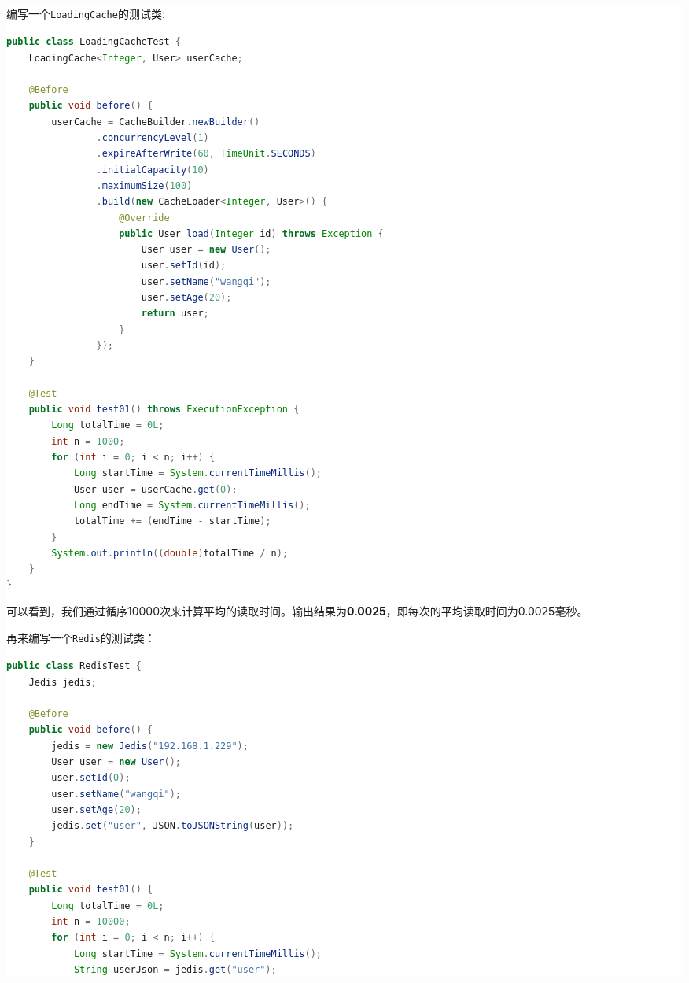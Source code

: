 
编写一个`LoadingCache`的测试类:

```java
public class LoadingCacheTest {
    LoadingCache<Integer, User> userCache;

    @Before
    public void before() {
        userCache = CacheBuilder.newBuilder()
                .concurrencyLevel(1)
                .expireAfterWrite(60, TimeUnit.SECONDS)
                .initialCapacity(10)
                .maximumSize(100)
                .build(new CacheLoader<Integer, User>() {
                    @Override
                    public User load(Integer id) throws Exception {
                        User user = new User();
                        user.setId(id);
                        user.setName("wangqi");
                        user.setAge(20);
                        return user;
                    }
                });
    }

    @Test
    public void test01() throws ExecutionException {
        Long totalTime = 0L;
        int n = 1000;
        for (int i = 0; i < n; i++) {
            Long startTime = System.currentTimeMillis();
            User user = userCache.get(0);
            Long endTime = System.currentTimeMillis();
            totalTime += (endTime - startTime);
        }
        System.out.println((double)totalTime / n);
    }
}
```

可以看到，我们通过循序10000次来计算平均的读取时间。输出结果为**0.0025**，即每次的平均读取时间为0.0025毫秒。

再来编写一个`Redis`的测试类：

```java
public class RedisTest {
    Jedis jedis;

    @Before
    public void before() {
        jedis = new Jedis("192.168.1.229");
        User user = new User();
        user.setId(0);
        user.setName("wangqi");
        user.setAge(20);
        jedis.set("user", JSON.toJSONString(user));
    }

    @Test
    public void test01() {
        Long totalTime = 0L;
        int n = 10000;
        for (int i = 0; i < n; i++) {
            Long startTime = System.currentTimeMillis();
            String userJson = jedis.get("user");
```